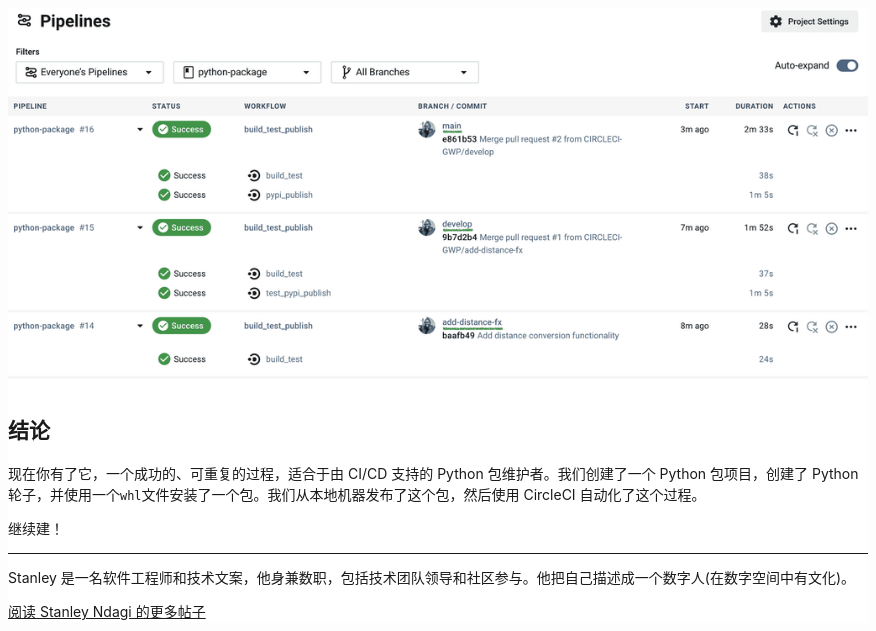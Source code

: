 ![Successful builds](img/e90c1f66f48987546b5b7c3c76d86d58.png)

## 结论

现在你有了它，一个成功的、可重复的过程，适合于由 CI/CD 支持的 Python 包维护者。我们创建了一个 Python 包项目，创建了 Python 轮子，并使用一个`whl`文件安装了一个包。我们从本地机器发布了这个包，然后使用 CircleCI 自动化了这个过程。

继续建！

* * *

Stanley 是一名软件工程师和技术文案，他身兼数职，包括技术团队领导和社区参与。他把自己描述成一个数字人(在数字空间中有文化)。

[阅读 Stanley Ndagi 的更多帖子](/blog/author/stanley-ndagi/)